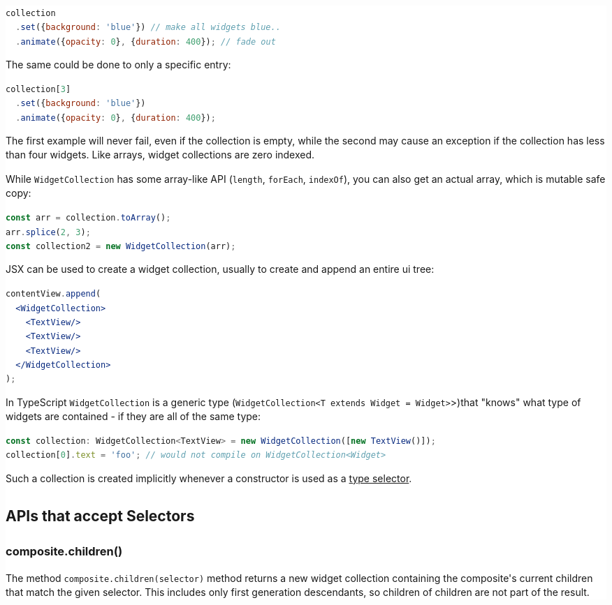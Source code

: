 ```js
collection
  .set({background: 'blue'}) // make all widgets blue..
  .animate({opacity: 0}, {duration: 400}); // fade out
```

The same could be done to only a specific entry:

```js
collection[3]
  .set({background: 'blue'})
  .animate({opacity: 0}, {duration: 400});
```

The first example will never fail, even if the collection is empty, while the second may cause an exception if the collection has less than four widgets. Like arrays, widget collections are zero indexed.

While `WidgetCollection` has some array-like API (`length`, `forEach`, `indexOf`), you can also get an actual array, which is mutable safe copy:

```js
const arr = collection.toArray();
arr.splice(2, 3);
const collection2 = new WidgetCollection(arr);
```

JSX can be used to create a widget collection, usually to create and append an entire ui tree:

```jsx
contentView.append(
  <WidgetCollection>
    <TextView/>
    <TextView/>
    <TextView/>
  </WidgetCollection>
);
```

In TypeScript `WidgetCollection` is a generic type (`WidgetCollection<T extends Widget = Widget>`>)that "knows" what type of widgets are contained - if they are all of the same type:

```js
const collection: WidgetCollection<TextView> = new WidgetCollection([new TextView()]);
collection[0].text = 'foo'; // would not compile on WidgetCollection<Widget>
```

Such a collection is created implicitly whenever a constructor is used as a [type selector](#type-selectors).

## APIs that accept Selectors

### composite.children()

The method `composite.children(selector)` method returns a new widget collection containing the composite's current children that match the given selector. This includes only first generation descendants, so children of children are not part of the result.
